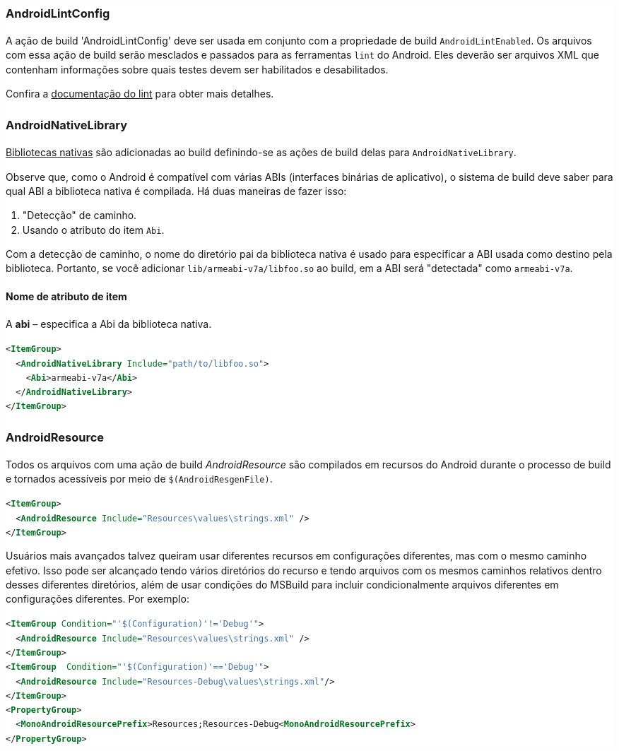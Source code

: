 ### <a name="androidlintconfig"></a>AndroidLintConfig

A ação de build 'AndroidLintConfig' deve ser usada em conjunto com a propriedade de build `AndroidLintEnabled`. Os arquivos com essa ação de build serão mesclados e passados para as ferramentas `lint` do Android. Eles deverão ser arquivos XML que contenham informações sobre quais testes devem ser habilitados e desabilitados.

Confira a [documentação do lint](https://developer.android.com/studio/write/lint) para obter mais detalhes.

### <a name="androidnativelibrary"></a>AndroidNativeLibrary

[Bibliotecas nativas](~/android/platform/native-libraries.md) são adicionadas ao build definindo-se as ações de build delas para `AndroidNativeLibrary`.

Observe que, como o Android é compatível com várias ABIs (interfaces binárias de aplicativo), o sistema de build deve saber para qual ABI a biblioteca nativa é compilada. Há duas maneiras de fazer isso:

1. "Detecção" de caminho.
2. Usando o atributo do item `Abi`.

Com a detecção de caminho, o nome do diretório pai da biblioteca nativa é usado para especificar a ABI usada como destino pela biblioteca. Portanto, se você adicionar `lib/armeabi-v7a/libfoo.so` ao build, em a ABI será "detectada" como `armeabi-v7a`.

#### <a name="item-attribute-name"></a>Nome de atributo de item

A **abi** &ndash; especifica a Abi da biblioteca nativa.

```xml
<ItemGroup>
  <AndroidNativeLibrary Include="path/to/libfoo.so">
    <Abi>armeabi-v7a</Abi>
  </AndroidNativeLibrary>
</ItemGroup>
```

### <a name="androidresource"></a>AndroidResource

Todos os arquivos com uma ação de build *AndroidResource* são compilados em recursos do Android durante o processo de build e tornados acessíveis por meio de `$(AndroidResgenFile)`.

```xml
<ItemGroup>
  <AndroidResource Include="Resources\values\strings.xml" />
</ItemGroup>
```

Usuários mais avançados talvez queiram usar diferentes recursos em configurações diferentes, mas com o mesmo caminho efetivo. Isso pode ser alcançado tendo vários diretórios do recurso e tendo arquivos com os mesmos caminhos relativos dentro desses diferentes diretórios, além de usar condições do MSBuild para incluir condicionalmente arquivos diferentes em configurações diferentes. Por exemplo:

```xml
<ItemGroup Condition="'$(Configuration)'!='Debug'">
  <AndroidResource Include="Resources\values\strings.xml" />
</ItemGroup>
<ItemGroup  Condition="'$(Configuration)'=='Debug'">
  <AndroidResource Include="Resources-Debug\values\strings.xml"/>
</ItemGroup>
<PropertyGroup>
  <MonoAndroidResourcePrefix>Resources;Resources-Debug<MonoAndroidResourcePrefix>
</PropertyGroup>
```
